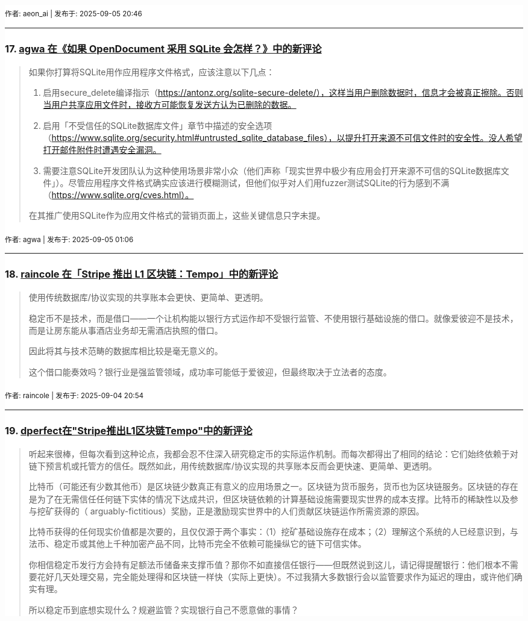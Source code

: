 <sub>作者: aeon_ai | 发布于: 2025-09-05 20:46</sub>

---

### 17. [agwa 在《如果 OpenDocument 采用 SQLite 会怎样？》中的新评论](https://news.ycombinator.com/item?id=45134010)
> 如果你打算将SQLite用作应用程序文件格式，应该注意以下几点：
> 
> 1. 启用secure_delete编译指示（https://antonz.org/sqlite-secure-delete/），这样当用户删除数据时，信息才会被真正擦除。否则当用户共享应用文件时，接收方可能恢复发送方认为已删除的数据。
> 
> 2. 启用「不受信任的SQLite数据库文件」章节中描述的安全选项（https://www.sqlite.org/security.html#untrusted_sqlite_database_files），以提升打开来源不可信文件时的安全性。没人希望打开邮件附件时遭遇安全漏洞。
> 
> 3. 需要注意SQLite开发团队认为这种使用场景非常小众（他们声称「现实世界中极少有应用会打开来源不可信的SQLite数据库文件」）。尽管应用程序文件格式确实应该进行模糊测试，但他们似乎对人们用fuzzer测试SQLite的行为感到不满（https://www.sqlite.org/cves.html）。
> 
> 在其推广使用SQLite作为应用文件格式的营销页面上，这些关键信息只字未提。

<sub>作者: agwa | 发布于: 2025-09-05 01:06</sub>

---

### 18. [raincole 在「Stripe 推出 L1 区块链：Tempo」中的新评论](https://news.ycombinator.com/item?id=45132073)
> 使用传统数据库/协议实现的共享账本会更快、更简单、更透明。
> 
> 稳定币不是技术，而是借口——一个让机构能以银行方式运作却不受银行监管、不使用银行基础设施的借口。就像爱彼迎不是技术，而是让房东能从事酒店业务却无需酒店执照的借口。
> 
> 因此将其与技术范畴的数据库相比较是毫无意义的。
> 
> 这个借口能奏效吗？银行业是强监管领域，成功率可能低于爱彼迎，但最终取决于立法者的态度。

<sub>作者: raincole | 发布于: 2025-09-04 20:54</sub>

---

### 19. [dperfect在"Stripe推出L1区块链Tempo"中的新评论](https://news.ycombinator.com/item?id=45131781)
> 听起来很棒，但每次看到这种论点，我都会忍不住深入研究稳定币的实际运作机制。而每次都得出了相同的结论：它们始终依赖于对链下预言机或托管方的信任。既然如此，用传统数据库/协议实现的共享账本反而会更快速、更简单、更透明。
> 
> 比特币（可能还有少数其他币）是区块链少数真正有意义的应用场景之一。区块链为货币服务，货币也为区块链服务。区块链的存在是为了在无需信任任何链下实体的情况下达成共识，但区块链依赖的计算基础设施需要现实世界的成本支撑。比特币的稀缺性以及参与挖矿获得的（ arguably-fictitious）奖励，正是激励现实世界中的人们贡献区块链运作所需资源的原因。
> 
> 比特币获得的任何现实价值都是次要的，且仅仅源于两个事实：（1）挖矿基础设施存在成本；（2）理解这个系统的人已经意识到，与法币、稳定币或其他上千种加密产品不同，比特币完全不依赖可能操纵它的链下可信实体。
> 
> 你相信稳定币发行方会持有足额法币储备来支撑币值？那你不如直接信任银行——但既然说到这儿，请记得提醒银行：他们根本不需要花好几天处理交易，完全能处理得和区块链一样快（实际上更快）。不过我猜大多数银行会以监管要求作为延迟的理由，或许他们确实有理。
> 
> 所以稳定币到底想实现什么？规避监管？实现银行自己不愿意做的事情？
